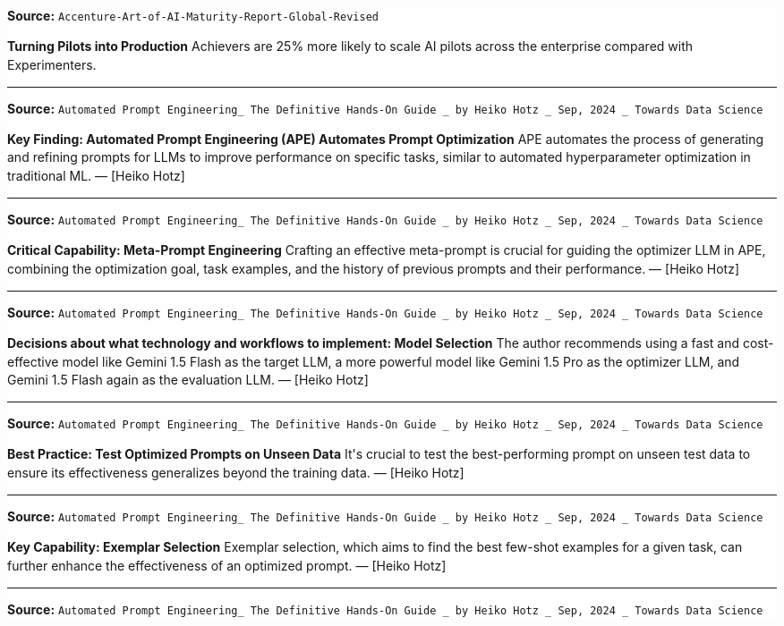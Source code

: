 **Source:** `Accenture-Art-of-AI-Maturity-Report-Global-Revised`

**Turning Pilots into Production**
Achievers are 25% more likely to scale AI pilots across the enterprise compared with Experimenters.


---

**Source:** `Automated Prompt Engineering_ The Definitive Hands-On Guide _ by Heiko Hotz _ Sep, 2024 _ Towards Data Science`

**Key Finding: Automated Prompt Engineering (APE) Automates Prompt Optimization**
APE automates the process of generating and refining prompts for LLMs to improve performance on specific tasks, similar to automated hyperparameter optimization in traditional ML. — [Heiko Hotz]


---

**Source:** `Automated Prompt Engineering_ The Definitive Hands-On Guide _ by Heiko Hotz _ Sep, 2024 _ Towards Data Science`

**Critical Capability: Meta-Prompt Engineering**
Crafting an effective meta-prompt is crucial for guiding the optimizer LLM in APE, combining the optimization goal, task examples, and the history of previous prompts and their performance. — [Heiko Hotz]


---

**Source:** `Automated Prompt Engineering_ The Definitive Hands-On Guide _ by Heiko Hotz _ Sep, 2024 _ Towards Data Science`

**Decisions about what technology and workflows to implement: Model Selection**
The author recommends using a fast and cost-effective model like Gemini 1.5 Flash as the target LLM, a more powerful model like Gemini 1.5 Pro as the optimizer LLM, and Gemini 1.5 Flash again as the evaluation LLM. — [Heiko Hotz]


---

**Source:** `Automated Prompt Engineering_ The Definitive Hands-On Guide _ by Heiko Hotz _ Sep, 2024 _ Towards Data Science`

**Best Practice: Test Optimized Prompts on Unseen Data**
It's crucial to test the best-performing prompt on unseen test data to ensure its effectiveness generalizes beyond the training data. — [Heiko Hotz]


---

**Source:** `Automated Prompt Engineering_ The Definitive Hands-On Guide _ by Heiko Hotz _ Sep, 2024 _ Towards Data Science`

**Key Capability: Exemplar Selection**
Exemplar selection, which aims to find the best few-shot examples for a given task, can further enhance the effectiveness of an optimized prompt. — [Heiko Hotz]


---

**Source:** `Automated Prompt Engineering_ The Definitive Hands-On Guide _ by Heiko Hotz _ Sep, 2024 _ Towards Data Science`
